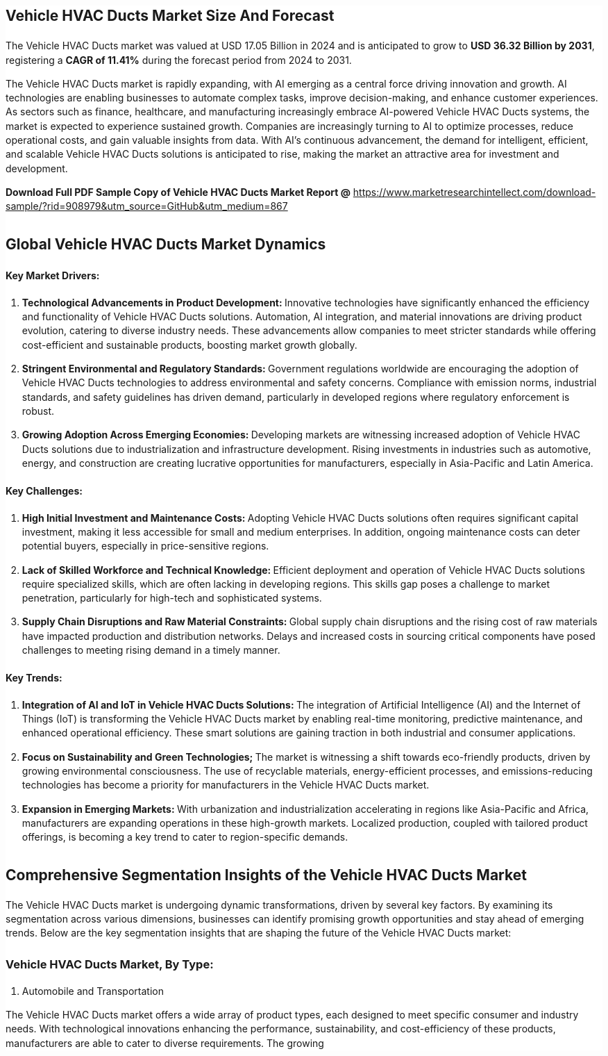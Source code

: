 <h2>Vehicle HVAC Ducts Market Size And Forecast</h2><p>The Vehicle HVAC Ducts market was valued at USD 17.05 Billion in 2024 and is anticipated to grow to <strong>USD 36.32 Billion by 2031</strong>, registering a <strong>CAGR of 11.41%</strong> during the forecast period from 2024 to 2031.</p><p>The Vehicle HVAC Ducts market is rapidly expanding, with AI emerging as a central force driving innovation and growth. AI technologies are enabling businesses to automate complex tasks, improve decision-making, and enhance customer experiences. As sectors such as finance, healthcare, and manufacturing increasingly embrace AI-powered Vehicle HVAC Ducts systems, the market is expected to experience sustained growth. Companies are increasingly turning to AI to optimize processes, reduce operational costs, and gain valuable insights from data. With AI’s continuous advancement, the demand for intelligent, efficient, and scalable Vehicle HVAC Ducts solutions is anticipated to rise, making the market an attractive area for investment and development.</p><p><strong>Download Full PDF Sample Copy of Vehicle HVAC Ducts Market Report @</strong>&nbsp;<a href="https://www.marketresearchintellect.com/download-sample/?rid=908979&amp;utm_source=GitHub&amp;utm_medium=867">https://www.marketresearchintellect.com/download-sample/?rid=908979&amp;utm_source=GitHub&amp;utm_medium=867</a></p><h2>Global Vehicle HVAC Ducts Market Dynamics</h2><h4><strong>Key Market Drivers:</strong></h4><ol><li><p><strong>Technological Advancements in Product Development:&nbsp;</strong>Innovative technologies have significantly enhanced the efficiency and functionality of Vehicle HVAC Ducts solutions. Automation, AI integration, and material innovations are driving product evolution, catering to diverse industry needs. These advancements allow companies to meet stricter standards while offering cost-efficient and sustainable products, boosting market growth globally.</p></li><li><p><strong>Stringent Environmental and Regulatory Standards:&nbsp;</strong>Government regulations worldwide are encouraging the adoption of Vehicle HVAC Ducts technologies to address environmental and safety concerns. Compliance with emission norms, industrial standards, and safety guidelines has driven demand, particularly in developed regions where regulatory enforcement is robust.</p></li><li><p><strong>Growing Adoption Across Emerging Economies:&nbsp;</strong>Developing markets are witnessing increased adoption of Vehicle HVAC Ducts solutions due to industrialization and infrastructure development. Rising investments in industries such as automotive, energy, and construction are creating lucrative opportunities for manufacturers, especially in Asia-Pacific and Latin America.</p></li></ol><h4><strong>Key Challenges:</strong></h4><ol><li><p><strong>High Initial Investment and Maintenance Costs:&nbsp;</strong>Adopting Vehicle HVAC Ducts solutions often requires significant capital investment, making it less accessible for small and medium enterprises. In addition, ongoing maintenance costs can deter potential buyers, especially in price-sensitive regions.</p></li><li><p><strong>Lack of Skilled Workforce and Technical Knowledge:&nbsp;</strong>Efficient deployment and operation of Vehicle HVAC Ducts solutions require specialized skills, which are often lacking in developing regions. This skills gap poses a challenge to market penetration, particularly for high-tech and sophisticated systems.</p></li><li><p><strong>Supply Chain Disruptions and Raw Material Constraints:&nbsp;</strong>Global supply chain disruptions and the rising cost of raw materials have impacted production and distribution networks. Delays and increased costs in sourcing critical components have posed challenges to meeting rising demand in a timely manner.</p></li></ol><h4><strong>Key Trends:</strong></h4><ol><li><p><strong>Integration of AI and IoT in Vehicle HVAC Ducts Solutions:&nbsp;</strong>The integration of Artificial Intelligence (AI) and the Internet of Things (IoT) is transforming the Vehicle HVAC Ducts market by enabling real-time monitoring, predictive maintenance, and enhanced operational efficiency. These smart solutions are gaining traction in both industrial and consumer applications.</p></li><li><p><strong>Focus on Sustainability and Green Technologies;&nbsp;</strong>The market is witnessing a shift towards eco-friendly products, driven by growing environmental consciousness. The use of recyclable materials, energy-efficient processes, and emissions-reducing technologies has become a priority for manufacturers in the Vehicle HVAC Ducts market.</p></li><li><p><strong>Expansion in Emerging Markets:&nbsp;</strong>With urbanization and industrialization accelerating in regions like Asia-Pacific and Africa, manufacturers are expanding operations in these high-growth markets. Localized production, coupled with tailored product offerings, is becoming a key trend to cater to region-specific demands.</p></li></ol><div class="article-main__content" data-test-id="publishing-text-block"><h2>Comprehensive Segmentation Insights of the Vehicle HVAC Ducts Market</h2><p>The Vehicle HVAC Ducts market is undergoing dynamic transformations, driven by several key factors. By examining its segmentation across various dimensions, businesses can identify promising growth opportunities and stay ahead of emerging trends. Below are the key segmentation insights that are shaping the future of the Vehicle HVAC Ducts market:</p><h3><strong>Vehicle HVAC Ducts Market, By Type:<br /></strong></h3><ol><li>Automobile and Transportation</li></ol><p>The Vehicle HVAC Ducts market offers a wide array of product types, each designed to meet specific consumer and industry needs. With technological innovations enhancing the performance, sustainability, and cost-efficiency of these products, manufacturers are able to cater to diverse requirements. The growing